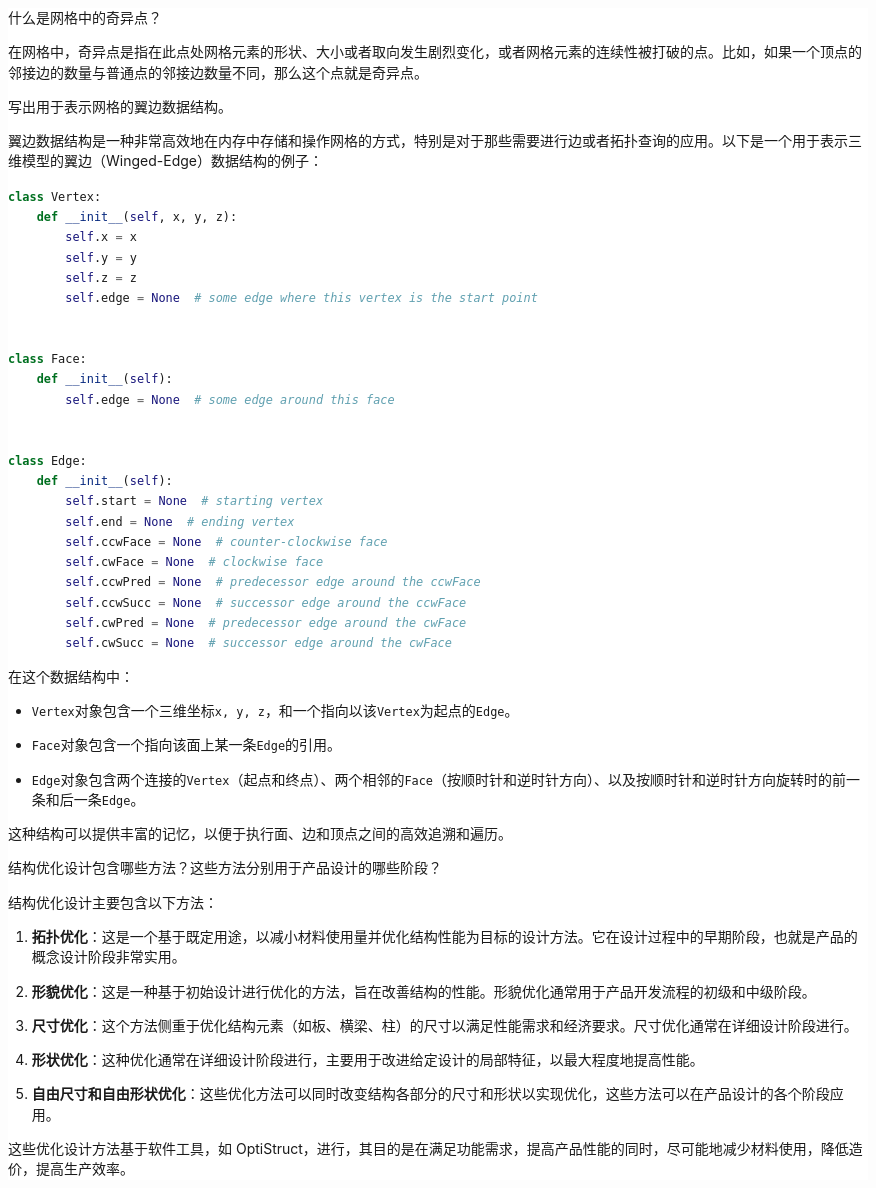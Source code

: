 什么是网格中的奇异点？

在网格中，奇异点是指在此点处网格元素的形状、大小或者取向发生剧烈变化，或者网格元素的连续性被打破的点。比如，如果一个顶点的邻接边的数量与普通点的邻接边数量不同，那么这个点就是奇异点。

写出用于表示网格的翼边数据结构。

翼边数据结构是一种非常高效地在内存中存储和操作网格的方式，特别是对于那些需要进行边或者拓扑查询的应用。以下是一个用于表示三维模型的翼边（Winged-Edge）数据结构的例子：

```python
class Vertex:
    def __init__(self, x, y, z):
        self.x = x
        self.y = y
        self.z = z
        self.edge = None  # some edge where this vertex is the start point


class Face:
    def __init__(self):
        self.edge = None  # some edge around this face


class Edge:
    def __init__(self):
        self.start = None  # starting vertex
        self.end = None  # ending vertex
        self.ccwFace = None  # counter-clockwise face
        self.cwFace = None  # clockwise face
        self.ccwPred = None  # predecessor edge around the ccwFace
        self.ccwSucc = None  # successor edge around the ccwFace
        self.cwPred = None  # predecessor edge around the cwFace
        self.cwSucc = None  # successor edge around the cwFace
```

在这个数据结构中：

-   `Vertex`对象包含一个三维坐标`x, y, z`，和一个指向以该`Vertex`为起点的`Edge`。

-   `Face`对象包含一个指向该面上某一条`Edge`的引用。

-   `Edge`对象包含两个连接的`Vertex`（起点和终点）、两个相邻的`Face`（按顺时针和逆时针方向）、以及按顺时针和逆时针方向旋转时的前一条和后一条`Edge`。

这种结构可以提供丰富的记忆，以便于执行面、边和顶点之间的高效追溯和遍历。

结构优化设计包含哪些方法？这些方法分别用于产品设计的哪些阶段？

结构优化设计主要包含以下方法：

1. **拓扑优化**：这是一个基于既定用途，以减小材料使用量并优化结构性能为目标的设计方法。它在设计过程中的早期阶段，也就是产品的概念设计阶段非常实用。

2. **形貌优化**：这是一种基于初始设计进行优化的方法，旨在改善结构的性能。形貌优化通常用于产品开发流程的初级和中级阶段。

3. **尺寸优化**：这个方法侧重于优化结构元素（如板、横梁、柱）的尺寸以满足性能需求和经济要求。尺寸优化通常在详细设计阶段进行。

4. **形状优化**：这种优化通常在详细设计阶段进行，主要用于改进给定设计的局部特征，以最大程度地提高性能。

5. **自由尺寸和自由形状优化**：这些优化方法可以同时改变结构各部分的尺寸和形状以实现优化，这些方法可以在产品设计的各个阶段应用。

这些优化设计方法基于软件工具，如 OptiStruct，进行，其目的是在满足功能需求，提高产品性能的同时，尽可能地减少材料使用，降低造价，提高生产效率。
